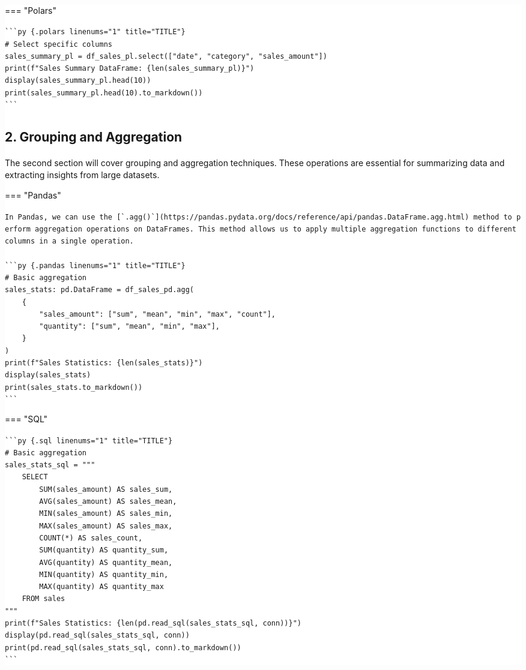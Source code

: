 === "Polars"

    ```py {.polars linenums="1" title="TITLE"}
    # Select specific columns
    sales_summary_pl = df_sales_pl.select(["date", "category", "sales_amount"])
    print(f"Sales Summary DataFrame: {len(sales_summary_pl)}")
    display(sales_summary_pl.head(10))
    print(sales_summary_pl.head(10).to_markdown())
    ```

## 2. Grouping and Aggregation

The second section will cover grouping and aggregation techniques. These operations are essential for summarizing data and extracting insights from large datasets.

=== "Pandas"

    In Pandas, we can use the [`.agg()`](https://pandas.pydata.org/docs/reference/api/pandas.DataFrame.agg.html) method to perform aggregation operations on DataFrames. This method allows us to apply multiple aggregation functions to different columns in a single operation.

    ```py {.pandas linenums="1" title="TITLE"}
    # Basic aggregation
    sales_stats: pd.DataFrame = df_sales_pd.agg(
        {
            "sales_amount": ["sum", "mean", "min", "max", "count"],
            "quantity": ["sum", "mean", "min", "max"],
        }
    )
    print(f"Sales Statistics: {len(sales_stats)}")
    display(sales_stats)
    print(sales_stats.to_markdown())
    ```

=== "SQL"

    ```py {.sql linenums="1" title="TITLE"}
    # Basic aggregation
    sales_stats_sql = """
        SELECT
            SUM(sales_amount) AS sales_sum,
            AVG(sales_amount) AS sales_mean,
            MIN(sales_amount) AS sales_min,
            MAX(sales_amount) AS sales_max,
            COUNT(*) AS sales_count,
            SUM(quantity) AS quantity_sum,
            AVG(quantity) AS quantity_mean,
            MIN(quantity) AS quantity_min,
            MAX(quantity) AS quantity_max
        FROM sales
    """
    print(f"Sales Statistics: {len(pd.read_sql(sales_stats_sql, conn))}")
    display(pd.read_sql(sales_stats_sql, conn))
    print(pd.read_sql(sales_stats_sql, conn).to_markdown())
    ```
